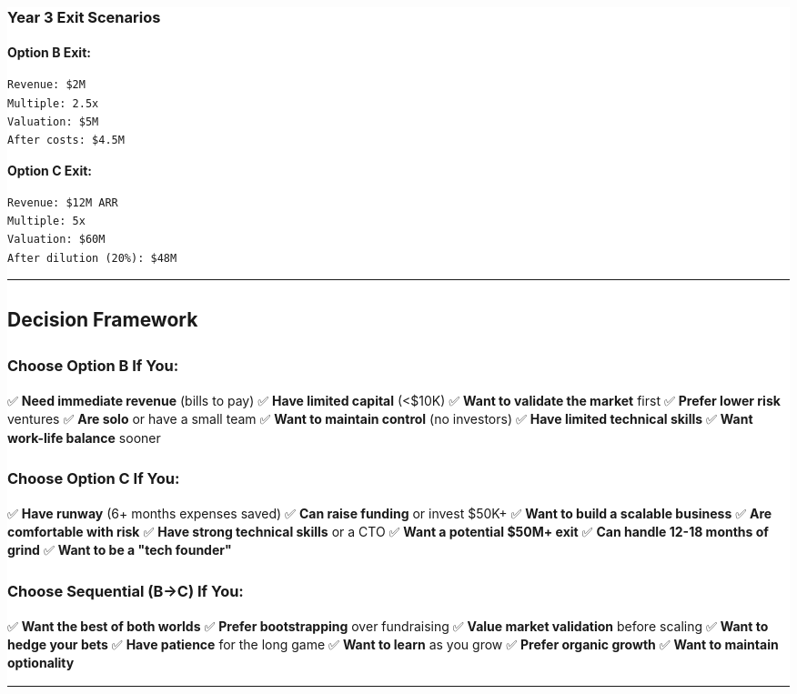 ### Year 3 Exit Scenarios

**Option B Exit:**
```
Revenue: $2M
Multiple: 2.5x
Valuation: $5M
After costs: $4.5M
```

**Option C Exit:**
```
Revenue: $12M ARR
Multiple: 5x
Valuation: $60M
After dilution (20%): $48M
```

---

## Decision Framework

### Choose Option B If You:

✅ **Need immediate revenue** (bills to pay)
✅ **Have limited capital** (<$10K)
✅ **Want to validate the market** first
✅ **Prefer lower risk** ventures
✅ **Are solo** or have a small team
✅ **Want to maintain control** (no investors)
✅ **Have limited technical skills**
✅ **Want work-life balance** sooner

### Choose Option C If You:

✅ **Have runway** (6+ months expenses saved)
✅ **Can raise funding** or invest $50K+
✅ **Want to build a scalable business**
✅ **Are comfortable with risk**
✅ **Have strong technical skills** or a CTO
✅ **Want a potential $50M+ exit**
✅ **Can handle 12-18 months of grind**
✅ **Want to be a "tech founder"**

### Choose Sequential (B→C) If You:

✅ **Want the best of both worlds**
✅ **Prefer bootstrapping** over fundraising
✅ **Value market validation** before scaling
✅ **Want to hedge your bets**
✅ **Have patience** for the long game
✅ **Want to learn** as you grow
✅ **Prefer organic growth**
✅ **Want to maintain optionality**

---